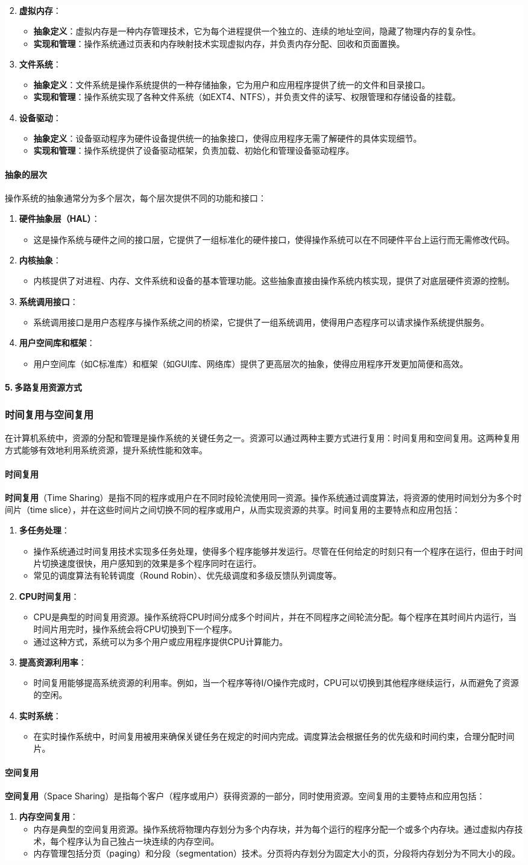 2. **虚拟内存**：
   - **抽象定义**：虚拟内存是一种内存管理技术，它为每个进程提供一个独立的、连续的地址空间，隐藏了物理内存的复杂性。
   - **实现和管理**：操作系统通过页表和内存映射技术实现虚拟内存，并负责内存分配、回收和页面置换。

3. **文件系统**：
   - **抽象定义**：文件系统是操作系统提供的一种存储抽象，它为用户和应用程序提供了统一的文件和目录接口。
   - **实现和管理**：操作系统实现了各种文件系统（如EXT4、NTFS），并负责文件的读写、权限管理和存储设备的挂载。

4. **设备驱动**：
   - **抽象定义**：设备驱动程序为硬件设备提供统一的抽象接口，使得应用程序无需了解硬件的具体实现细节。
   - **实现和管理**：操作系统提供了设备驱动框架，负责加载、初始化和管理设备驱动程序。

#### 抽象的层次

操作系统的抽象通常分为多个层次，每个层次提供不同的功能和接口：

1. **硬件抽象层（HAL）**：
   - 这是操作系统与硬件之间的接口层，它提供了一组标准化的硬件接口，使得操作系统可以在不同硬件平台上运行而无需修改代码。

2. **内核抽象**：
   - 内核提供了对进程、内存、文件系统和设备的基本管理功能。这些抽象直接由操作系统内核实现，提供了对底层硬件资源的控制。

3. **系统调用接口**：
   - 系统调用接口是用户态程序与操作系统之间的桥梁，它提供了一组系统调用，使得用户态程序可以请求操作系统提供服务。

4. **用户空间库和框架**：
   - 用户空间库（如C标准库）和框架（如GUI库、网络库）提供了更高层次的抽象，使得应用程序开发更加简便和高效。

#### 5. 多路复用资源方式

### 时间复用与空间复用

在计算机系统中，资源的分配和管理是操作系统的关键任务之一。资源可以通过两种主要方式进行复用：时间复用和空间复用。这两种复用方式能够有效地利用系统资源，提升系统性能和效率。

#### 时间复用

**时间复用**（Time Sharing）是指不同的程序或用户在不同时段轮流使用同一资源。操作系统通过调度算法，将资源的使用时间划分为多个时间片（time slice），并在这些时间片之间切换不同的程序或用户，从而实现资源的共享。时间复用的主要特点和应用包括：

1. **多任务处理**：
   - 操作系统通过时间复用技术实现多任务处理，使得多个程序能够并发运行。尽管在任何给定的时刻只有一个程序在运行，但由于时间片切换速度很快，用户感知到的效果是多个程序同时在运行。
   - 常见的调度算法有轮转调度（Round Robin）、优先级调度和多级反馈队列调度等。

2. **CPU时间复用**：
   - CPU是典型的时间复用资源。操作系统将CPU时间分成多个时间片，并在不同程序之间轮流分配。每个程序在其时间片内运行，当时间片用完时，操作系统会将CPU切换到下一个程序。
   - 通过这种方式，系统可以为多个用户或应用程序提供CPU计算能力。

3. **提高资源利用率**：
   - 时间复用能够提高系统资源的利用率。例如，当一个程序等待I/O操作完成时，CPU可以切换到其他程序继续运行，从而避免了资源的空闲。

4. **实时系统**：
   - 在实时操作系统中，时间复用被用来确保关键任务在规定的时间内完成。调度算法会根据任务的优先级和时间约束，合理分配时间片。

#### 空间复用

**空间复用**（Space Sharing）是指每个客户（程序或用户）获得资源的一部分，同时使用资源。空间复用的主要特点和应用包括：

1. **内存空间复用**：
   - 内存是典型的空间复用资源。操作系统将物理内存划分为多个内存块，并为每个运行的程序分配一个或多个内存块。通过虚拟内存技术，每个程序认为自己独占一块连续的内存空间。
   - 内存管理包括分页（paging）和分段（segmentation）技术。分页将内存划分为固定大小的页，分段将内存划分为不同大小的段。
